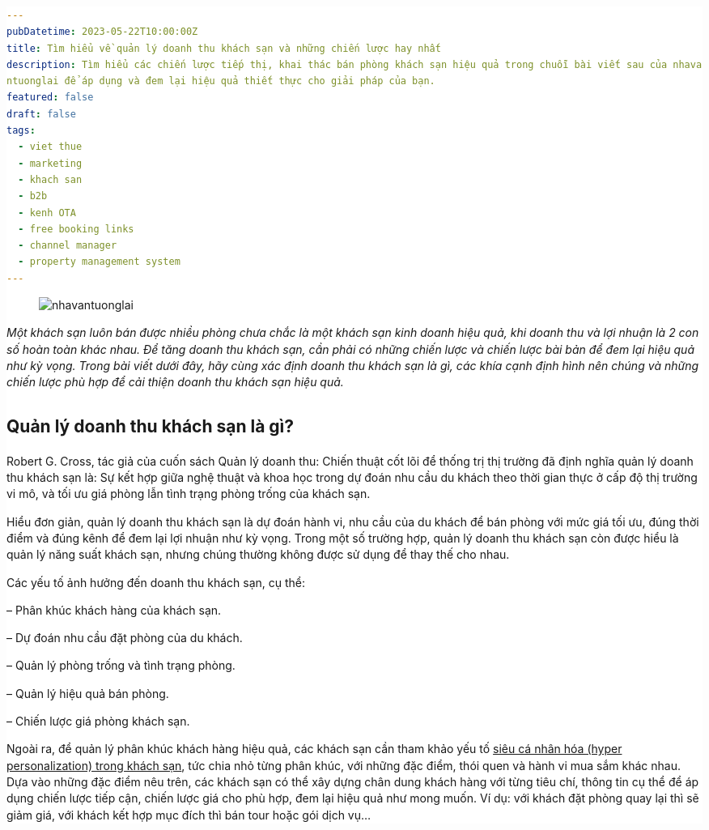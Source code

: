```yaml
---
pubDatetime: 2023-05-22T10:00:00Z
title: Tìm hiểu về quản lý doanh thu khách sạn và những chiến lược hay nhất
description: Tìm hiểu các chiến lược tiếp thị, khai thác bán phòng khách sạn hiệu quả trong chuỗi bài viết sau của nhavantuonglai để áp dụng và đem lại hiệu quả thiết thực cho giải pháp của bạn.
featured: false
draft: false
tags:
  - viet thue
  - marketing
  - khach san
  - b2b
  - kenh OTA
  - free booking links
  - channel manager
  - property management system
---
```


<figure><img src="https://data.nhavantuonglai.com/image/illustrations/image-nhavantuonglai-510.jpeg" alt="nhavantuonglai" height=100% width=100%><figcaption><p></p></figcaption></figure>

_Một khách sạn luôn bán được nhiều phòng chưa chắc là một khách sạn kinh doanh hiệu quả, khi doanh thu và lợi nhuận là 2 con số hoàn toàn khác nhau. Để tăng doanh thu khách sạn, cần phải có những chiến lược và chiến lược bài bản để đem lại hiệu quả như kỳ vọng. Trong bài viết dưới đây, hãy cùng xác định doanh thu khách sạn là gì, các khía cạnh định hình nên chúng và những chiến lược phù hợp để cải thiện doanh thu khách sạn hiệu quả._

## Quản lý doanh thu khách sạn là gì?

Robert G. Cross, tác giả của cuốn sách Quản lý doanh thu: Chiến thuật cốt lõi để thống trị thị trường đã định nghĩa quản lý doanh thu khách sạn là: Sự kết hợp giữa nghệ thuật và khoa học trong dự đoán nhu cầu du khách theo thời gian thực ở cấp độ thị trường vi mô, và tối ưu giá phòng lẫn tình trạng phòng trống của khách sạn.

Hiểu đơn giản, quản lý doanh thu khách sạn là dự đoán hành vi, nhu cầu của du khách để bán phòng với mức giá tối ưu, đúng thời điểm và đúng kênh để đem lại lợi nhuận như kỳ vọng. Trong một số trường hợp, quản lý doanh thu khách sạn còn được hiểu là quản lý năng suất khách sạn, nhưng chúng thường không được sử dụng để thay thế cho nhau.

Các yếu tố ảnh hưởng đến doanh thu khách sạn, cụ thể:

– Phân khúc khách hàng của khách sạn.

– Dự đoán nhu cầu đặt phòng của du khách.

– Quản lý phòng trống và tình trạng phòng.

– Quản lý hiệu quả bán phòng.

– Chiến lược giá phòng khách sạn.

Ngoài ra, để quản lý phân khúc khách hàng hiệu quả, các khách sạn cần tham khảo yếu tố [siêu cá nhân hóa (hyper personalization) trong khách sạn](https://nhavantuonglai.com/article/chien-luoc-tiep-thi-dua-theo-sieu-ca-nhan-hoa-hyper-personalization-trong-khach-san), tức chia nhỏ từng phân khúc, với những đặc điểm, thói quen và hành vi mua sắm khác nhau. Dựa vào những đặc điểm nêu trên, các khách sạn có thể xây dựng chân dung khách hàng với từng tiêu chí, thông tin cụ thể để áp dụng chiến lược tiếp cận, chiến lược giá cho phù hợp, đem lại hiệu quả như mong muốn. Ví dụ: với khách đặt phòng quay lại thì sẽ giảm giá, với khách kết hợp mục đích thì bán tour hoặc gói dịch vụ…
